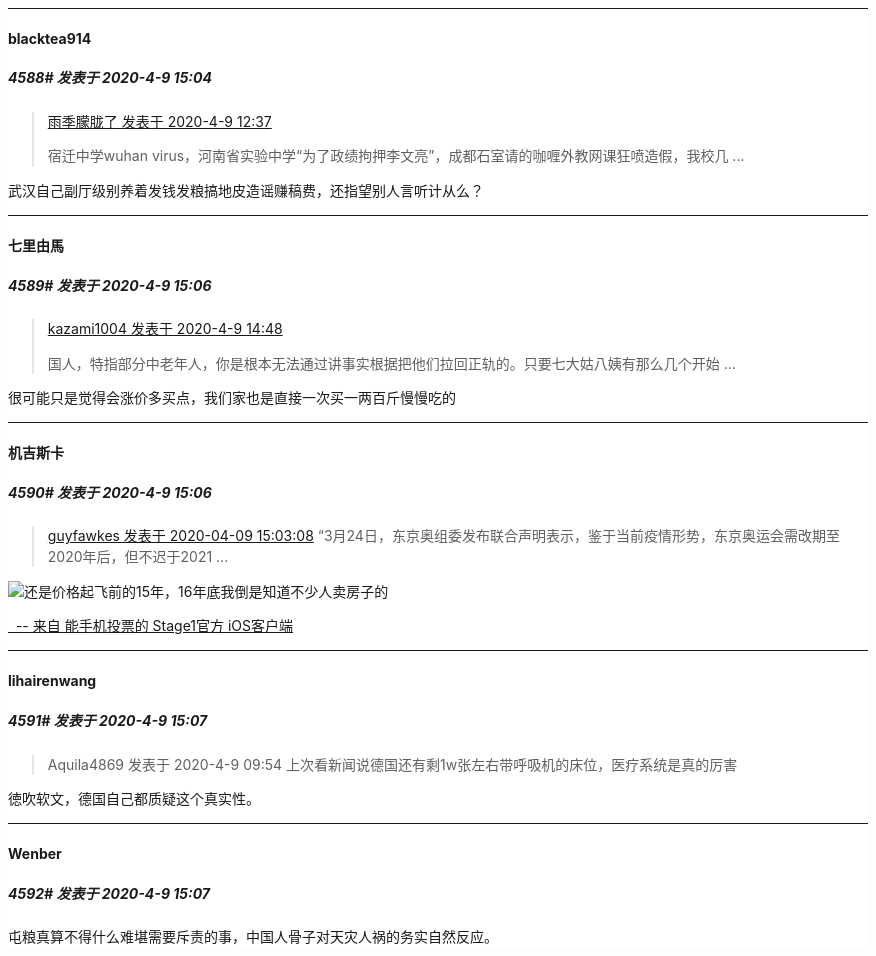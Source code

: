 
-----

####  blacktea914  
##### 4588#       发表于 2020-4-9 15:04


<blockquote><a href="httphttps://bbs.saraba1st.com/2b/forum.php?mod=redirect&amp;goto=findpost&amp;pid=47023719&amp;ptid=1922737" target="_blank">雨季朦胧了 发表于 2020-4-9 12:37</a>

宿迁中学wuhan virus，河南省实验中学“为了政绩拘押李文亮”，成都石室请的咖喱外教网课狂喷造假，我校几 ...</blockquote>
武汉自己副厅级别养着发钱发粮搞地皮造谣赚稿费，还指望别人言听计从么？


-----

####  七里由馬  
##### 4589#       发表于 2020-4-9 15:06


<blockquote><a href="httphttps://bbs.saraba1st.com/2b/forum.php?mod=redirect&amp;goto=findpost&amp;pid=47025092&amp;ptid=1922737" target="_blank">kazami1004 发表于 2020-4-9 14:48</a>

国人，特指部分中老年人，你是根本无法通过讲事实根据把他们拉回正轨的。只要七大姑八姨有那么几个开始 ...</blockquote>
很可能只是觉得会涨价多买点，我们家也是直接一次买一两百斤慢慢吃的


-----

####  机吉斯卡  
##### 4590#       发表于 2020-4-9 15:06


<blockquote><a href="httphttps://bbs.saraba1st.com/2b/forum.php?mod=redirect&amp;goto=findpost&amp;pid=47025207&amp;ptid=1922737" target="_blank">guyfawkes 发表于 2020-04-09 15:03:08</a>
“3月24日，东京奥组委发布联合声明表示，鉴于当前疫情形势，东京奥运会需改期至2020年后，但不迟于2021 ...</blockquote><img src="https://static.saraba1st.com/image/smiley/face2017/068.png" referrerpolicy="no-referrer">还是价格起飞前的15年，16年底我倒是知道不少人卖房子的

[  -- 来自 能手机投票的 Stage1官方 iOS客户端](https://itunes.apple.com/fi/app/saraba1st/id1221237470?mt=8)


-----

####  lihairenwang  
##### 4591#       发表于 2020-4-9 15:07


<blockquote>Aquila4869 发表于 2020-4-9 09:54
上次看新闻说德国还有剩1w张左右带呼吸机的床位，医疗系统是真的厉害</blockquote>
徳吹软文，德国自己都质疑这个真实性。


-----

####  Wenber  
##### 4592#       发表于 2020-4-9 15:07


屯粮真算不得什么难堪需要斥责的事，中国人骨子对天灾人祸的务实自然反应。
